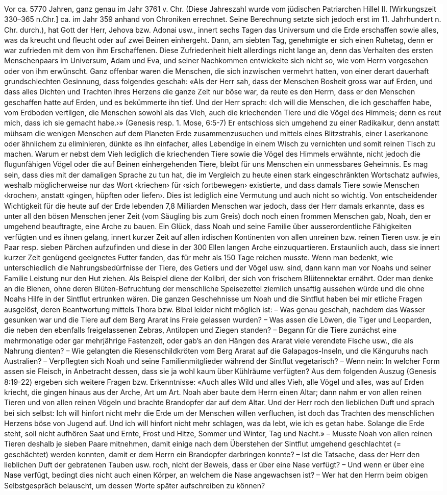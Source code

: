 Vor ca. 5770 Jahren, ganz genau im Jahr 3761 v. Chr. (Diese Jahreszahl wurde vom jüdischen Patriarchen Hillel II. [Wirkungszeit 330–365 n.Chr.] ca. im Jahr 359 anhand von Chroniken errechnet. Seine Berechnung setzte sich jedoch erst im 11. Jahrhundert n. Chr. durch.), hat Gott der Herr, Jehova bzw. Adonai usw., innert sechs Tagen das Universum und die Erde erschaffen sowie alles, was da kreucht und fleucht oder auf zwei Beinen einhergeht. Dann, am siebten Tag, genehmigte er sich einen Ruhetag, denn er war zufrieden mit dem von ihm Erschaffenen. Diese Zufriedenheit hielt allerdings nicht lange an, denn das Verhalten des ersten Menschenpaars im Universum, Adam und Eva, und seiner Nachkommen entwickelte sich nicht so, wie vom Herrn vorgesehen oder von ihm erwünscht. Ganz offenbar waren die Menschen, die sich inzwischen vermehrt hatten, von einer derart dauerhaft grundschlechten Gesinnung, dass folgendes geschah: «Als der Herr sah, dass der Menschen Bosheit gross war auf Erden, und dass alles Dichten und Trachten ihres Herzens die ganze Zeit nur böse war, da reute es den Herrn, dass er den Menschen geschaffen hatte auf Erden, und es bekümmerte ihn tief. Und der Herr sprach: ‹Ich will die Menschen, die ich geschaffen habe, vom Erdboden vertilgen, die Menschen sowohl als das Vieh, auch die kriechenden Tiere und die Vögel des Himmels; denn es reut mich, dass ich sie gemacht habe.›» (Genesis resp. 1. Mose, 6:5-7) Er entschloss sich umgehend zu einer Radikalkur, denn anstatt mühsam die wenigen Menschen auf dem Planeten Erde zusammenzusuchen und mittels eines Blitzstrahls, einer Laserkanone oder ähnlichem zu eliminieren, dünkte es ihn einfacher, alles Lebendige in einem Wisch zu vernichten und somit reinen Tisch zu machen. Warum er nebst dem Vieh lediglich die kriechenden Tiere sowie die Vögel des Himmels erwähnte, nicht jedoch die flugunfähigen Vögel oder die auf Beinen einhergehenden Tiere, bleibt für uns Menschen ein unmessbares Geheimnis. Es mag sein, dass dies mit der damaligen Sprache zu tun hat, die im Vergleich zu heute einen stark eingeschränkten Wortschatz aufwies, weshalb möglicherweise nur das Wort ‹kriechen› für ‹sich fortbewegen› existierte, und dass damals Tiere sowie Menschen ‹krochen›, anstatt ‹gingen, hüpften oder liefen›. Dies ist lediglich eine Vermutung und auch nicht so wichtig. Von entscheidender Wichtigkeit für die heute auf der Erde lebenden 7,8 Milliarden Menschen war jedoch, dass der Herr damals erkannte, dass es unter all den bösen Menschen jener Zeit (vom Säugling bis zum Greis) doch noch einen frommen Menschen gab, Noah, den er umgehend beauftragte, eine Arche zu bauen. Ein Glück, dass Noah und seine Familie über ausserordentliche Fähigkeiten verfügten und es ihnen gelang, innert kurzer Zeit auf allen irdischen Kontinenten von allen unreinen bzw. reinen Tieren usw. je ein Paar resp. sieben Pärchen aufzufinden und diese in der 300 Ellen langen Arche einzuquartieren. Erstaunlich auch, dass sie innert kurzer Zeit genügend geeignetes Futter fanden, das für mehr als 150 Tage reichen musste. Wenn man bedenkt, wie unterschiedlich die Nahrungsbedürfnisse der Tiere, des Getiers und der Vögel usw. sind, dann kann man vor Noahs und seiner Familie Leistung nur den Hut ziehen. Als Beispiel diene der Kolibri, der sich von frischem Blütennektar ernährt. Oder man denke an die Bienen, ohne deren Blüten-Befruchtung der menschliche Speisezettel ziemlich unsaftig aussehen würde und die ohne Noahs Hilfe in der Sintflut ertrunken wären.
Die ganzen Geschehnisse um Noah und die Sintflut haben bei mir etliche Fragen ausgelöst, deren Beantwortung mittels Thora bzw. Bibel leider nicht möglich ist: – Was genau geschah, nachdem das Wasser gesunken war und die Tiere auf dem Berg Ararat ins Freie gelassen wurden?
– Was assen die Löwen, die Tiger und Leoparden, die neben den ebenfalls freigelassenen Zebras, Antilopen und Ziegen standen? – Begann für die Tiere zunächst eine mehrmonatige oder gar mehrjährige Fastenzeit, oder gab’s an den Hängen des Ararat viele verendete Fische usw., die als Nahrung dienten?
– Wie gelangten die Riesenschildkröten vom Berg Ararat auf die Galapagos-Inseln, und die Känguruhs nach Australien?
– Verpflegten sich Noah und seine Familienmitglieder während der Sintflut vegetarisch? – Wenn nein: In welcher Form assen sie Fleisch, in Anbetracht dessen, dass sie ja wohl kaum über Kühlräume verfügten? Aus dem folgenden Auszug (Genesis 8:19-22) ergeben sich weitere Fragen bzw. Erkenntnisse: «Auch alles Wild und alles Vieh, alle Vögel und alles, was auf Erden kriecht, die gingen hinaus aus der Arche, Art um Art. Noah aber baute dem Herrn einen Altar; dann nahm er von allen reinen Tieren und von allen reinen Vögeln und brachte Brandopfer dar auf dem Altar. Und der Herr roch den lieblichen Duft und sprach bei sich selbst: Ich will hinfort nicht mehr die Erde um der Menschen willen verfluchen, ist doch das Trachten des menschlichen Herzens böse von Jugend auf. Und ich will hinfort nicht mehr schlagen, was da lebt, wie ich es getan habe. Solange die Erde steht, soll nicht aufhören Saat und Ernte, Frost und Hitze, Sommer und Winter, Tag und Nacht.» – Musste Noah von allen reinen Tieren deshalb je sieben Paare mitnehmen, damit einige nach dem Überstehen der Sintflut umgehend geschlachtet (= geschächtet) werden konnten, damit er dem Herrn ein Brandopfer darbringen konnte?
– Ist die Tatsache, dass der Herr den lieblichen Duft der gebratenen Tauben usw. roch, nicht der Beweis, dass er über eine Nase verfügt?
– Und wenn er über eine Nase verfügt, bedingt dies nicht auch einen Körper, an welchem die Nase angewachsen ist? – Wer hat den Herrn beim obigen Selbstgespräch belauscht, um dessen Worte später aufschreiben zu können?